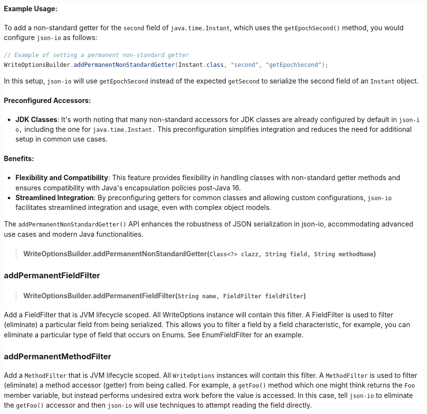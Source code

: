 #### Example Usage:
To add a non-standard getter for the `second` field of `java.time.Instant`, which uses the `getEpochSecond()` method, you would configure `json-io` as follows:

```java
// Example of setting a permanent non-standard getter
WriteOptionsBuilder.addPermanentNonStandardGetter(Instant.class, "second", "getEpochSecond");
```

In this setup, `json-io` will use `getEpochSecond` instead of the expected `getSecond` to serialize the second field of
an `Instant` object.

#### Preconfigured Accessors:
- **JDK Classes**: It's worth noting that many non-standard accessors for JDK classes are already configured by default
  in `json-io,` including the one for `java.time.Instant.` This preconfiguration simplifies integration and reduces the
  need for additional setup in common use cases.
#### Benefits:
- **Flexibility and Compatibility**: This feature provides flexibility in handling classes with non-standard getter
  methods and ensures compatibility with Java's encapsulation policies post-Java 16.
- **Streamlined Integration**: By preconfiguring getters for common classes and allowing custom configurations,
  `json-io` facilitates streamlined integration and usage, even with complex object models.

The `addPermanentNonStandardGetter()` API enhances the robustness of JSON serialization in json-io, accommodating advanced use cases and modern Java functionalities.

>#### WriteOptionsBuilder.addPermanentNonStandardGetter(`Class<?> clazz, String field, String methodName`)

### addPermanentFieldFilter
>#### WriteOptionsBuilder.addPermanentFieldFilter(`String name, FieldFilter fieldFilter`)

Add a FieldFilter that is JVM lifecycle scoped. All WriteOptions instance will contain this filter. A FieldFilter is
used to filter (eliminate) a particular field from being serialized.  This allows you to filter a field by a field
characteristic, for example, you can eliminate a particular type of field that occurs on Enums. See EnumFieldFilter for
an example.

### addPermanentMethodFilter
Add a `MethodFilter` that is JVM lifecycle scoped. All `WriteOptions` instances will contain this filter. A `MethodFilter`
is used to filter (eliminate) a method accessor (getter) from being called. For example, a `getFoo()` method which one
might think returns the `Foo` member variable, but instead performs undesired extra work before the value is accessed.
In this case, tell `json-io` to eliminate the `getFoo()` accessor and then `json-io` will use techniques to attempt
reading the field directly.
